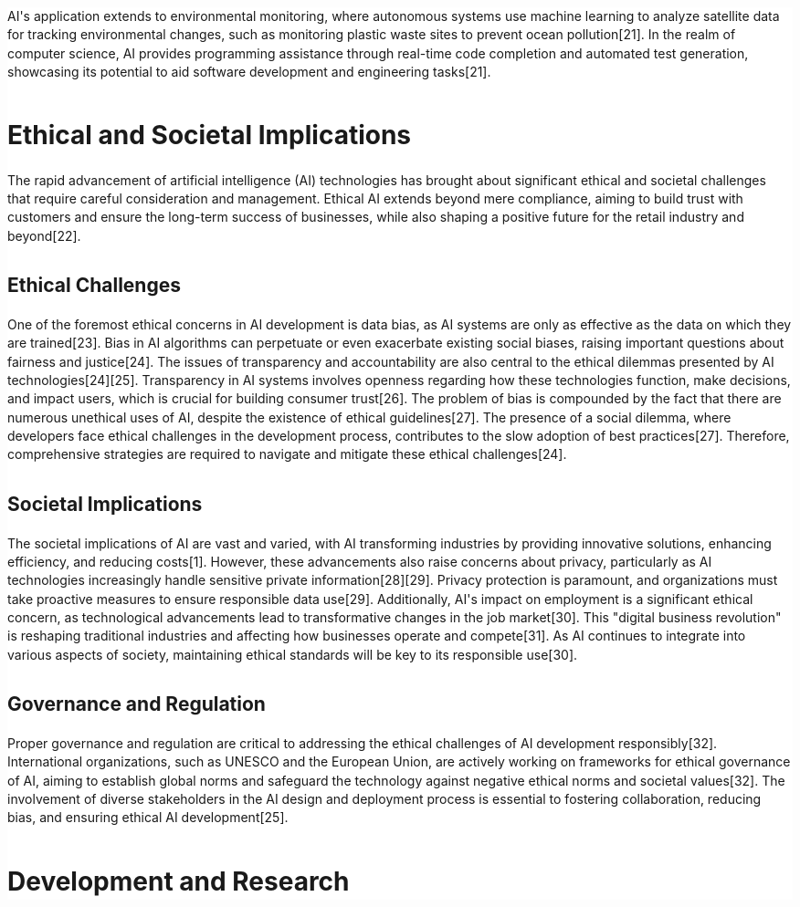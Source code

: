 AI's application extends to environmental monitoring, where autonomous systems use machine learning to analyze satellite data for tracking environmental changes, such as monitoring plastic waste sites to prevent ocean pollution[21]. In the realm of computer science, AI provides programming assistance through real-time code completion and automated test generation, showcasing its potential to aid software development and engineering tasks[21].

# Ethical and Societal Implications

The rapid advancement of artificial intelligence (AI) technologies has brought about significant ethical and societal challenges that require careful consideration and management. Ethical AI extends beyond mere compliance, aiming to build trust with customers and ensure the long-term success of businesses, while also shaping a positive future for the retail industry and beyond[22].

## Ethical Challenges

One of the foremost ethical concerns in AI development is data bias, as AI systems are only as effective as the data on which they are trained[23]. Bias in AI algorithms can perpetuate or even exacerbate existing social biases, raising important questions about fairness and justice[24]. The issues of transparency and accountability are also central to the ethical dilemmas presented by AI technologies[24][25]. Transparency in AI systems involves openness regarding how these technologies function, make decisions, and impact users, which is crucial for building consumer trust[26].
The problem of bias is compounded by the fact that there are numerous unethical uses of AI, despite the existence of ethical guidelines[27]. The presence of a social dilemma, where developers face ethical challenges in the development process, contributes to the slow adoption of best practices[27]. Therefore, comprehensive strategies are required to navigate and mitigate these ethical challenges[24].

## Societal Implications

The societal implications of AI are vast and varied, with AI transforming industries by providing innovative solutions, enhancing efficiency, and reducing costs[1]. However, these advancements also raise concerns about privacy, particularly as AI technologies increasingly handle sensitive private information[28][29]. Privacy protection is paramount, and organizations must take proactive measures to ensure responsible data use[29].
Additionally, AI's impact on employment is a significant ethical concern, as technological advancements lead to transformative changes in the job market[30]. This "digital business revolution" is reshaping traditional industries and affecting how businesses operate and compete[31]. As AI continues to integrate into various aspects of society, maintaining ethical standards will be key to its responsible use[30].

## Governance and Regulation

Proper governance and regulation are critical to addressing the ethical challenges of AI development responsibly[32]. International organizations, such as UNESCO and the European Union, are actively working on frameworks for ethical governance of AI, aiming to establish global norms and safeguard the technology against negative ethical norms and societal values[32]. The involvement of diverse stakeholders in the AI design and deployment process is essential to fostering collaboration, reducing bias, and ensuring ethical AI development[25].

# Development and Research
